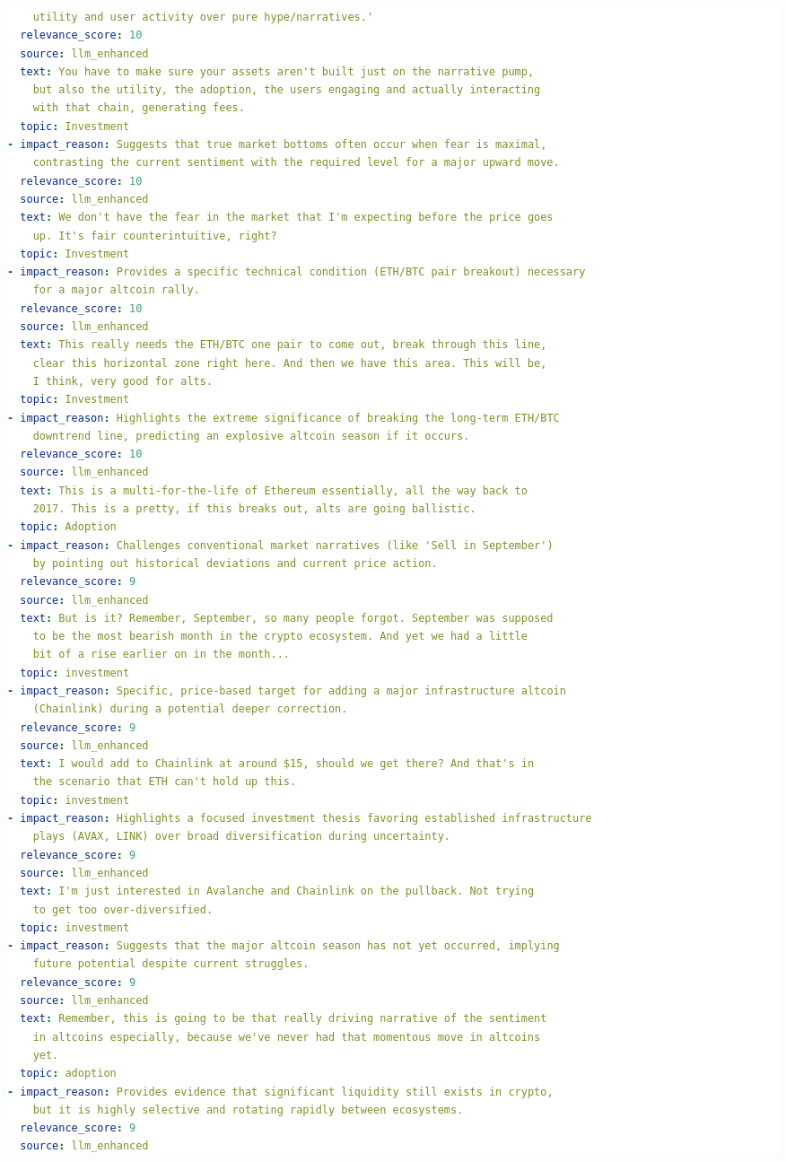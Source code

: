 ```yaml
    utility and user activity over pure hype/narratives.'
  relevance_score: 10
  source: llm_enhanced
  text: You have to make sure your assets aren't built just on the narrative pump,
    but also the utility, the adoption, the users engaging and actually interacting
    with that chain, generating fees.
  topic: Investment
- impact_reason: Suggests that true market bottoms often occur when fear is maximal,
    contrasting the current sentiment with the required level for a major upward move.
  relevance_score: 10
  source: llm_enhanced
  text: We don't have the fear in the market that I'm expecting before the price goes
    up. It's fair counterintuitive, right?
  topic: Investment
- impact_reason: Provides a specific technical condition (ETH/BTC pair breakout) necessary
    for a major altcoin rally.
  relevance_score: 10
  source: llm_enhanced
  text: This really needs the ETH/BTC one pair to come out, break through this line,
    clear this horizontal zone right here. And then we have this area. This will be,
    I think, very good for alts.
  topic: Investment
- impact_reason: Highlights the extreme significance of breaking the long-term ETH/BTC
    downtrend line, predicting an explosive altcoin season if it occurs.
  relevance_score: 10
  source: llm_enhanced
  text: This is a multi-for-the-life of Ethereum essentially, all the way back to
    2017. This is a pretty, if this breaks out, alts are going ballistic.
  topic: Adoption
- impact_reason: Challenges conventional market narratives (like 'Sell in September')
    by pointing out historical deviations and current price action.
  relevance_score: 9
  source: llm_enhanced
  text: But is it? Remember, September, so many people forgot. September was supposed
    to be the most bearish month in the crypto ecosystem. And yet we had a little
    bit of a rise earlier on in the month...
  topic: investment
- impact_reason: Specific, price-based target for adding a major infrastructure altcoin
    (Chainlink) during a potential deeper correction.
  relevance_score: 9
  source: llm_enhanced
  text: I would add to Chainlink at around $15, should we get there? And that's in
    the scenario that ETH can't hold up this.
  topic: investment
- impact_reason: Highlights a focused investment thesis favoring established infrastructure
    plays (AVAX, LINK) over broad diversification during uncertainty.
  relevance_score: 9
  source: llm_enhanced
  text: I'm just interested in Avalanche and Chainlink on the pullback. Not trying
    to get too over-diversified.
  topic: investment
- impact_reason: Suggests that the major altcoin season has not yet occurred, implying
    future potential despite current struggles.
  relevance_score: 9
  source: llm_enhanced
  text: Remember, this is going to be that really driving narrative of the sentiment
    in altcoins especially, because we've never had that momentous move in altcoins
    yet.
  topic: adoption
- impact_reason: Provides evidence that significant liquidity still exists in crypto,
    but it is highly selective and rotating rapidly between ecosystems.
  relevance_score: 9
  source: llm_enhanced
```